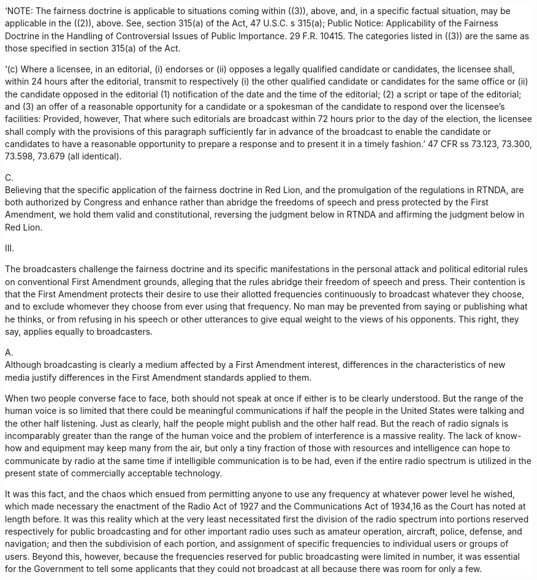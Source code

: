 ‘NOTE: The fairness doctrine is applicable to situations coming within ((3)), above, and, in a specific factual situation, may be applicable in the ((2)), above. See, section 315(a) of the Act, 47 U.S.C. s 315(a); Public Notice: Applicability of the Fairness Doctrine in the Handling of Controversial Issues of Public Importance. 29 F.R. 10415. The categories listed in ((3)) are the same as those specified in section 315(a) of the Act.

‘(c) Where a licensee, in an editorial, (i) endorses or (ii) opposes a legally qualified candidate or candidates, the licensee shall, within 24 hours after the editorial, transmit to respectively (i) the other qualified candidate or candidates for the same office or (ii) the candidate opposed in the editorial (1) notification of the date and the time of the editorial; (2) a script or tape of the editorial; and (3) an offer of a reasonable opportunity for a candidate or a spokesman of the candidate to respond over the licensee’s facilities: Provided, however, That where such editorials are broadcast within 72 hours prior to the day of the election, the licensee shall comply with the provisions of this paragraph sufficiently far in advance of the broadcast to enable the candidate or candidates to have a reasonable opportunity to prepare a response and to present it in a timely fashion.’ 47 CFR ss 73.123, 73.300, 73.598, 73.679 (all identical).


C.  
 Believing that the specific application of the fairness doctrine in Red Lion, and the promulgation of the regulations in RTNDA, are both authorized by Congress and enhance rather than abridge the freedoms of speech and press protected by the First Amendment, we hold them valid and constitutional, reversing the judgment below in RTNDA and affirming the judgment below in Red Lion.


III.  

The broadcasters challenge the fairness doctrine and its specific manifestations in the personal attack and political editorial rules on conventional First Amendment grounds, alleging that the rules abridge their freedom of speech and press. Their contention is that the First Amendment protects their desire to use their allotted frequencies continuously to broadcast whatever they choose, and to exclude whomever they choose from ever using that frequency. No man may be prevented from saying or publishing what he thinks, or from refusing in his speech or other utterances to give equal weight to the views of his opponents. This right, they say, applies equally to broadcasters.

A.  
 Although broadcasting is clearly a medium affected by a First Amendment interest, differences in the characteristics of new media justify differences in the First Amendment standards applied to them.

When two people converse face to face, both should not speak at once if either is to be clearly understood. But the range of the human voice is so limited that there could be meaningful communications if half the people in the United States were talking and the other half listening. Just as clearly, half the people might publish and the other half read. But the reach of radio signals is incomparably greater than the range of the human voice and the problem of interference is a massive reality. The lack of know-how and equipment may keep many from the air, but only a tiny fraction of those with resources and intelligence can hope to communicate by radio at the same time if intelligible communication is to be had, even if the entire radio spectrum is utilized in the present state of commercially acceptable technology.

It was this fact, and the chaos which ensued from permitting anyone to use any frequency at whatever power level he wished, which made necessary the enactment of the Radio Act of 1927 and the Communications Act of 1934,16 as the Court has noted at length before. It was this reality which at the very least necessitated first the division of the radio spectrum into portions reserved respectively for public broadcasting and for other important radio uses such as amateur operation, aircraft, police, defense, and navigation; and then the subdivision of each portion, and assignment of specific frequencies to individual users or groups of users. Beyond this, however, because the frequencies reserved for public broadcasting were limited in number, it was essential for the Government to tell some applicants that they could not broadcast at all because there was room for only a few.
